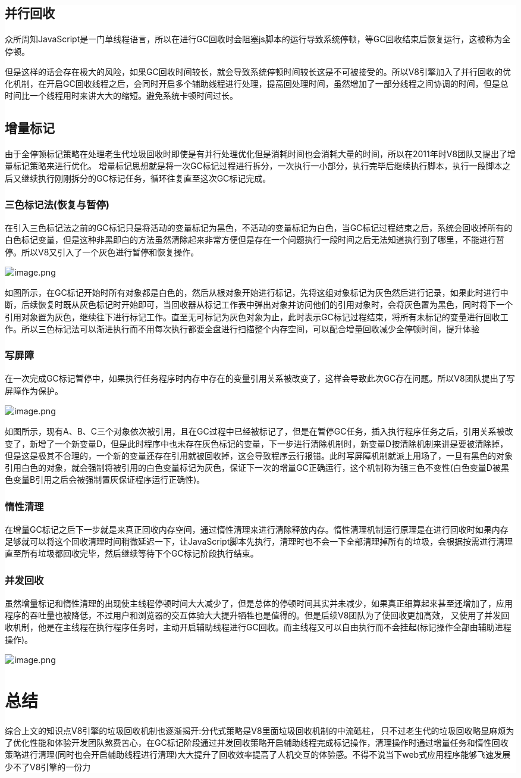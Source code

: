 ## 并行回收

众所周知JavaScript是一门单线程语言，所以在进行GC回收时会阻塞js脚本的运行导致系统停顿，等GC回收结束后恢复运行，这被称为全停顿。

但是这样的话会存在极大的风险，如果GC回收时间较长，就会导致系统停顿时间较长这是不可被接受的。所以V8引擎加入了并行回收的优化机制，在开启GC回收线程之后，会同时开启多个辅助线程进行处理，提高回处理时间，虽然增加了一部分线程之间协调的时间，但是总时间比一个线程用时来讲大大的缩短。避免系统卡顿时间过长。

## 增量标记

由于全停顿标记策略在处理老生代垃圾回收时即使是有并行处理优化但是消耗时间也会消耗大量的时间，所以在2011年时V8团队又提出了增量标记策略来进行优化。
 增量标记思想就是将一次GC标记过程进行拆分，一次执行一小部分，执行完毕后继续执行脚本，执行一段脚本之后又继续执行刚刚拆分的GC标记任务，循环往复直至这次GC标记完成。

### 三色标记法(恢复与暂停)

在引入三色标记法之前的GC标记只是将活动的变量标记为黑色，不活动的变量标记为白色，当GC标记过程结束之后，系统会回收掉所有的白色标记变量，但是这种非黑即白的方法虽然清除起来非常方便但是存在一个问题执行一段时间之后无法知道执行到了哪里，不能进行暂停。所以V8又引入了一个灰色进行暂停和恢复操作。

![image.png](https://p9-juejin.byteimg.com/tos-cn-i-k3u1fbpfcp/41fda88ed208434d800a1f258be59f4d~tplv-k3u1fbpfcp-zoom-in-crop-mark:4536:0:0:0.awebp?)

如图所示，在GC标记开始时所有对象都是白色的，然后从根对象开始进行标记，先将这组对象标记为灰色然后进行记录，如果此时进行中断，后续恢复时既从灰色标记时开始即可，当回收器从标记工作表中弹出对象并访问他们的引用对象时，会将灰色置为黑色，同时将下一个引用对象置为灰色，继续往下进行标记工作。直至无可标记为灰色对象为止，此时表示GC标记过程结束，将所有未标记的变量进行回收工作。所以三色标记法可以渐进执行而不用每次执行都要全盘进行扫描整个内存空间，可以配合增量回收减少全停顿时间，提升体验

### 写屏障

在一次完成GC标记暂停中，如果执行任务程序时内存中存在的变量引用关系被改变了，这样会导致此次GC存在问题。所以V8团队提出了写屏障作为保护。

![image.png](https://p3-juejin.byteimg.com/tos-cn-i-k3u1fbpfcp/36a75580ea724bdabffce8fbcedd0c17~tplv-k3u1fbpfcp-zoom-in-crop-mark:4536:0:0:0.awebp?)

如图所示，现有A、B、C三个对象依次被引用，且在GC过程中已经被标记了，但是在暂停GC任务，插入执行程序任务之后，引用关系被改变了，新增了一个新变量D，但是此时程序中也未存在灰色标记的变量，下一步进行清除机制时，新变量D按清除机制来讲是要被清除掉，但是这是极其不合理的，一个新的变量还存在引用就被回收掉，这会导致程序云行报错。此时写屏障机制就派上用场了，一旦有黑色的对象引用白色的对象，就会强制将被引用的白色变量标记为灰色，保证下一次的增量GC正确运行，这个机制称为强三色不变性(白色变量D被黑色变量B引用之后会被强制置灰保证程序运行正确性)。

### 惰性清理

在增量GC标记之后下一步就是来真正回收内存空间，通过惰性清理来进行清除释放内存。惰性清理机制运行原理是在进行回收时如果内存足够就可以将这个回收清理时间稍微延迟一下，让JavaScript脚本先执行，清理时也不会一下全部清理掉所有的垃圾，会根据按需进行清理直至所有垃圾都回收完毕，然后继续等待下个GC标记阶段执行结束。

### 并发回收

虽然增量标记和惰性清理的出现使主线程停顿时间大大减少了，但是总体的停顿时间其实并未减少，如果真正细算起来甚至还增加了，应用程序的吞吐量也被降低，不过用户和浏览器的交互体验大大提升牺牲也是值得的。但是后续V8团队为了使回收更加高效， 又使用了并发回收机制，他是在主线程在执行程序任务时，主动开启辅助线程进行GC回收。而主线程又可以自由执行而不会挂起(标记操作全部由辅助进程操作)。

![image.png](https://p3-juejin.byteimg.com/tos-cn-i-k3u1fbpfcp/dab8f88e33e94c038f73b57e268c58b5~tplv-k3u1fbpfcp-zoom-in-crop-mark:4536:0:0:0.awebp?)

# 总结

综合上文的知识点V8引擎的垃圾回收机制也逐渐揭开:分代式策略是V8里面垃圾回收机制的中流砥柱， 只不过老生代的垃圾回收略显麻烦为了优化性能和体验开发团队煞费苦心，在GC标记阶段通过并发回收策略开启辅助线程完成标记操作，清理操作时通过增量任务和惰性回收策略进行清理(同时也会开启辅助线程进行清理)大大提升了回收效率提高了人机交互的体验感。不得不说当下web式应用程序能够飞速发展少不了V8引擎的一份力

